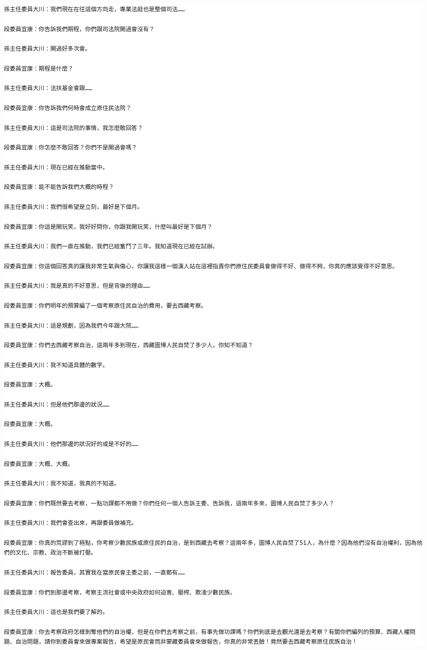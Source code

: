     孫主任委員大川：我們現在在往這個方向走，專業法庭也是整個司法……

    段委員宜康：你告訴我們期程，你們跟司法院開過會沒有？

    孫主任委員大川：開過好多次會。

    段委員宜康：期程是什麼？

    孫主任委員大川：法扶基金會跟……

    段委員宜康：你告訴我們何時會成立原住民法院？

    孫主任委員大川：這是司法院的事情，我怎麼敢回答？

    段委員宜康：你怎麼不敢回答？你們不是開過會嗎？

    孫主任委員大川：現在已經在推動當中。

    段委員宜康：能不能告訴我們大概的時程？

    孫主任委員大川：我們很希望是立刻，最好是下個月。

    段委員宜康：你這是開玩笑，我好好問你，你跟我開玩笑，什麼叫最好是下個月？

    孫主任委員大川：我們一直在推動，我們已經奮鬥了三年。我知道現在已經在試辦。

    段委員宜康：你這個回答真的讓我非常生氣與傷心，你讓我這樣一個漢人站在這裡指責你們原住民委員會做得不好、做得不夠，你真的應該覺得不好意思。

    孫主任委員大川：我是真的不好意思，但是背後的理由……

    段委員宜康：你們明年的預算編了一個考察原住民自治的費用，要去西藏考察。

    孫主任委員大川：這是規劃，因為我們今年跟大院……

    段委員宜康：你們去西藏考察自治，這兩年多到現在，西藏圖博人民自焚了多少人，你知不知道？

    孫主任委員大川：我不知道具體的數字。

    段委員宜康：大概。

    孫主任委員大川：但是他們那邊的狀況……

    段委員宜康：大概。

    孫主任委員大川：他們那邊的狀況好的或是不好的……

    段委員宜康：大概、大概。

    孫主任委員大川：我不知道，我真的不知道。

    段委員宜康：你們既然要去考察，一點功課都不用做？你們任何一個人告訴主委、告訴我，這兩年多來，圖博人民自焚了多少人？

    孫主任委員大川：我們會查出來，再跟委員做補充。

    段委員宜康：你真的荒謬到了極點，你考察少數民族或原住民的自治，是到西藏去考察？這兩年多，圖博人民自焚了51人，為什麼？因為他們沒有自治權利，因為他們的文化、宗教、政治不斷被打壓。

    孫主任委員大川：報告委員，其實我在當原民會主委之前，一直都有……

    段委員宜康：你們到那邊考察，考察主流社會或中央政府如何迫害、壓榨、欺凌少數民族。

    孫主任委員大川：這也是我們要了解的。

    段委員宜康：你去考察政府怎樣剝奪他們的自治權，但是在你們去考察之前，有事先做功課嗎？你們到底是去觀光還是去考察？有關你們編列的預算、西藏人權問題、自治問題，請你到委員會來做專案報告，希望是原民會而非蒙藏委員會來做報告，你真的非常丟臉！竟然要去西藏考察原住民族自治！
